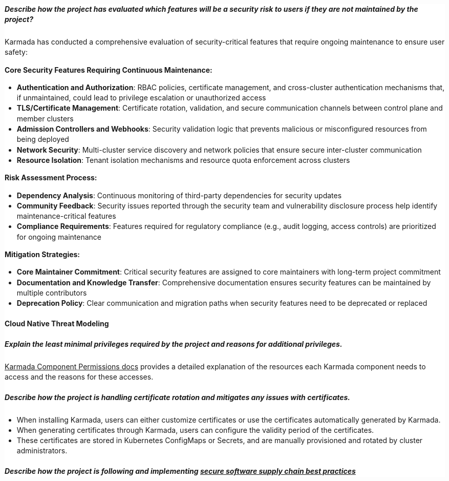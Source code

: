 ##### Describe how the project has evaluated which features will be a security risk to users if they are not maintained by the project?

Karmada has conducted a comprehensive evaluation of security-critical features that require ongoing maintenance to ensure user safety:

**Core Security Features Requiring Continuous Maintenance:**
- **Authentication and Authorization**: RBAC policies, certificate management, and cross-cluster authentication mechanisms that, if unmaintained, could lead to privilege escalation or unauthorized access
- **TLS/Certificate Management**: Certificate rotation, validation, and secure communication channels between control plane and member clusters
- **Admission Controllers and Webhooks**: Security validation logic that prevents malicious or misconfigured resources from being deployed
- **Network Security**: Multi-cluster service discovery and network policies that ensure secure inter-cluster communication
- **Resource Isolation**: Tenant isolation mechanisms and resource quota enforcement across clusters

**Risk Assessment Process:**
- **Dependency Analysis**: Continuous monitoring of third-party dependencies for security updates
- **Community Feedback**: Security issues reported through the security team and vulnerability disclosure process help identify maintenance-critical features
- **Compliance Requirements**: Features required for regulatory compliance (e.g., audit logging, access controls) are prioritized for ongoing maintenance

**Mitigation Strategies:**
- **Core Maintainer Commitment**: Critical security features are assigned to core maintainers with long-term project commitment
- **Documentation and Knowledge Transfer**: Comprehensive documentation ensures security features can be maintained by multiple contributors
- **Deprecation Policy**: Clear communication and migration paths when security features need to be deprecated or replaced

#### Cloud Native Threat Modeling  
##### Explain the least minimal privileges required by the project and reasons for additional privileges.

[Karmada Component Permissions docs](https://karmada.io/docs/administrator/security/component-permission) provides a detailed explanation of the resources each Karmada component needs to access and the reasons for these accesses.

##### Describe how the project is handling certificate rotation and mitigates any issues with certificates.

- When installing Karmada, users can either customize certificates or use the certificates automatically generated by Karmada.   
- When generating certificates through Karmada, users can configure the validity period of the certificates.  
- These certificates are stored in Kubernetes ConfigMaps or Secrets, and are manually provisioned and rotated by cluster administrators.

##### Describe how the project is following and implementing [secure software supply chain best practices](https://project.linuxfoundation.org/hubfs/CNCF_SSCP_v1.pdf)  
      